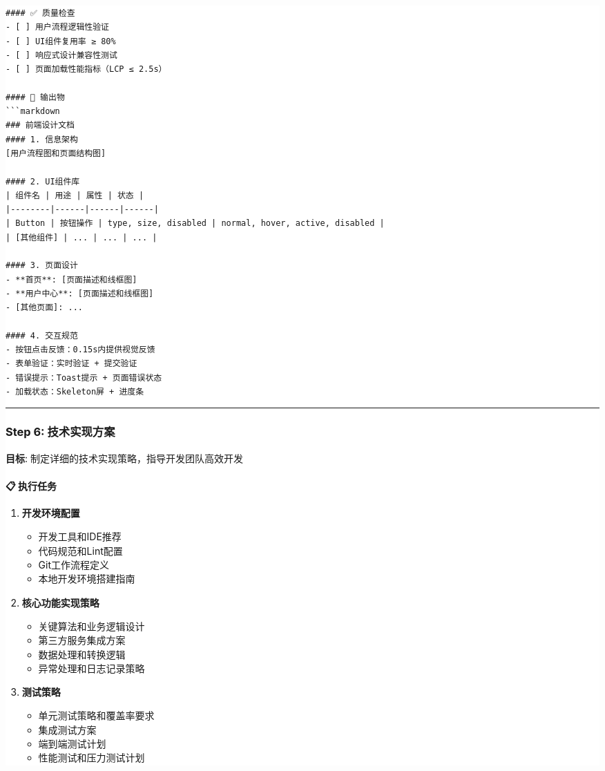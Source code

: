 ```
#### ✅ 质量检查
- [ ] 用户流程逻辑性验证
- [ ] UI组件复用率 ≥ 80%
- [ ] 响应式设计兼容性测试
- [ ] 页面加载性能指标（LCP ≤ 2.5s）

#### 📄 输出物
```markdown
### 前端设计文档
#### 1. 信息架构
[用户流程图和页面结构图]

#### 2. UI组件库
| 组件名 | 用途 | 属性 | 状态 |
|--------|------|------|------|
| Button | 按钮操作 | type, size, disabled | normal, hover, active, disabled |
| [其他组件] | ... | ... | ... |

#### 3. 页面设计
- **首页**: [页面描述和线框图]
- **用户中心**: [页面描述和线框图]
- [其他页面]: ...

#### 4. 交互规范
- 按钮点击反馈：0.15s内提供视觉反馈
- 表单验证：实时验证 + 提交验证
- 错误提示：Toast提示 + 页面错误状态
- 加载状态：Skeleton屏 + 进度条
```

---

### Step 6: 技术实现方案
**目标**: 制定详细的技术实现策略，指导开发团队高效开发

#### 📋 执行任务
1. **开发环境配置**
   - 开发工具和IDE推荐
   - 代码规范和Lint配置
   - Git工作流程定义
   - 本地开发环境搭建指南

2. **核心功能实现策略**
   - 关键算法和业务逻辑设计
   - 第三方服务集成方案
   - 数据处理和转换逻辑
   - 异常处理和日志记录策略

3. **测试策略**
   - 单元测试策略和覆盖率要求
   - 集成测试方案
   - 端到端测试计划
   - 性能测试和压力测试计划
